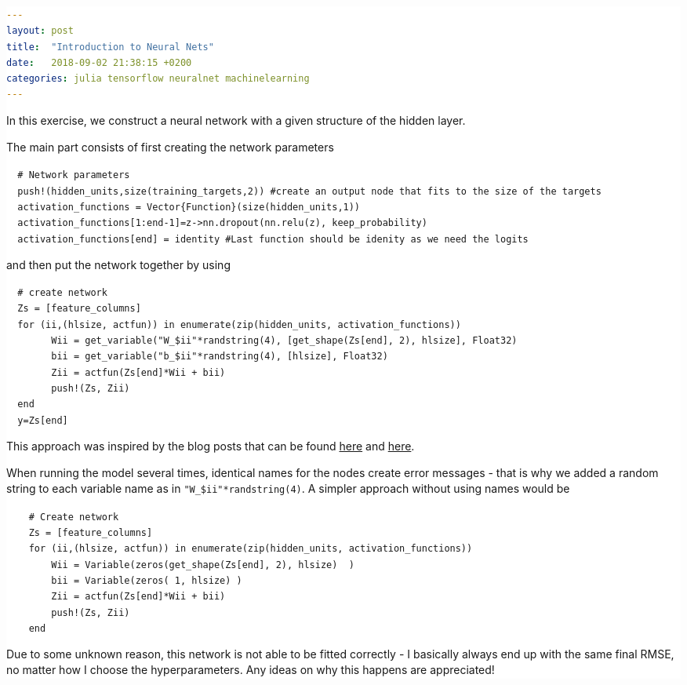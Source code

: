 ```yaml
---
layout: post
title:  "Introduction to Neural Nets"
date:   2018-09-02 21:38:15 +0200
categories: julia tensorflow neuralnet machinelearning
---
```



In this exercise, we construct a neural network with a given structure of the hidden layer.

The main part consists of first creating the network parameters
```
  # Network parameters
  push!(hidden_units,size(training_targets,2)) #create an output node that fits to the size of the targets
  activation_functions = Vector{Function}(size(hidden_units,1))
  activation_functions[1:end-1]=z->nn.dropout(nn.relu(z), keep_probability)
  activation_functions[end] = identity #Last function should be idenity as we need the logits  
```

and then put the network together by using
```
  # create network
  Zs = [feature_columns]
  for (ii,(hlsize, actfun)) in enumerate(zip(hidden_units, activation_functions))
        Wii = get_variable("W_$ii"*randstring(4), [get_shape(Zs[end], 2), hlsize], Float32)
        bii = get_variable("b_$ii"*randstring(4), [hlsize], Float32)
        Zii = actfun(Zs[end]*Wii + bii)
        push!(Zs, Zii)
  end
  y=Zs[end]
```

This approach was inspired by the blog posts that can be found [here](https://www.juliabloggers.com/intro-to-machine-learning-with-tensorflow-jl/) and [here](https://white.ucc.asn.au/2017/08/02/Intro-to-Machine-Learning-with-TensorFlow.jl.html).


When running the model several times, identical names for the nodes create error messages - that is why we added a random string to each variable name as in `"W_$ii"*randstring(4)`.  A simpler approach without using names would be
```
    # Create network
    Zs = [feature_columns]
    for (ii,(hlsize, actfun)) in enumerate(zip(hidden_units, activation_functions))
        Wii = Variable(zeros(get_shape(Zs[end], 2), hlsize)  )
        bii = Variable(zeros( 1, hlsize) )
        Zii = actfun(Zs[end]*Wii + bii)
        push!(Zs, Zii)
    end
```
Due to some unknown reason, this network is not able to be fitted correctly - I basically always end up with the same final RMSE, no matter how I choose the hyperparameters. Any ideas on why this happens are appreciated!
